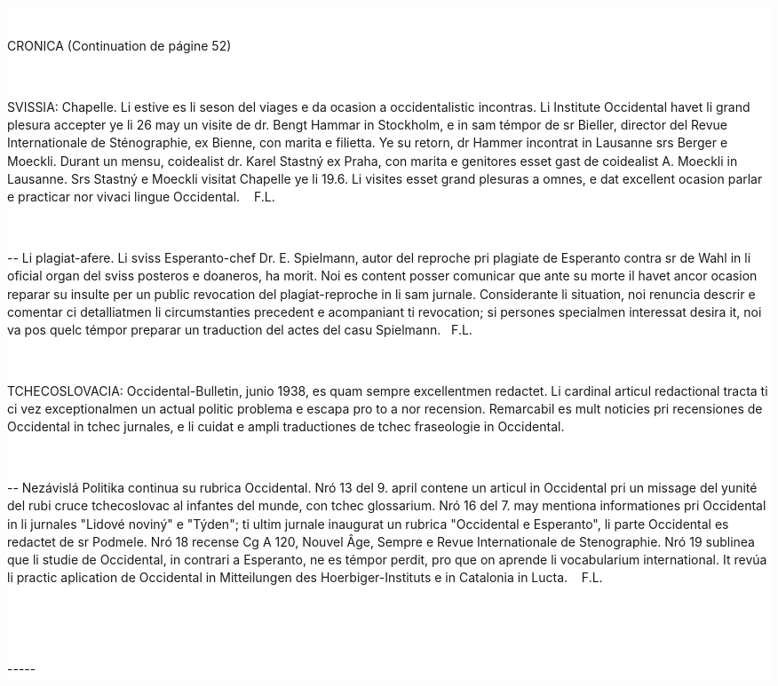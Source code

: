  

CRONICA (Continuation de págine 52)

 

SVISSIA: Chapelle. Li estive es li seson del viages e da ocasion a
occidentalistic incontras. Li Institute Occidental havet li grand
plesura accepter ye li 26 may un visite de dr. Bengt Hammar in
Stockholm, e in sam témpor de sr Bieller, director del Revue
Internationale de Sténographie, ex Bienne, con marita e filietta. Ye su
retorn, dr Hammer incontrat in Lausanne srs Berger e Moeckli. Durant un
mensu, coidealist dr. Karel Stastný ex Praha, con marita e genitores
esset gast de coidealist A. Moeckli in Lausanne. Srs Stastný e Moeckli
visitat Chapelle ye li 19.6. Li visites esset grand plesuras a omnes, e
dat excellent ocasion parlar e practicar nor vivaci lingue Occidental. 
  F.L.

 

\-- Li plagiat-afere. Li sviss Esperanto-chef Dr. E. Spielmann, autor
del reproche pri plagiate de Esperanto contra sr de Wahl in li oficial
organ del sviss posteros e doaneros, ha morit. Noi es content posser
comunicar que ante su morte il havet ancor ocasion reparar su insulte
per un public revocation del plagiat-reproche in li sam jurnale.
Considerante li situation, noi renuncia descrir e comentar ci
detalliatmen li circumstanties precedent e acompaniant ti revocation; si
persones specialmen interessat desira it, noi va pos quelc témpor
preparar un traduction del actes del casu Spielmann.   F.L.

 

TCHECOSLOVACIA: Occidental-Bulletin, junio 1938, es quam sempre
excellentmen redactet. Li cardinal articul redactional tracta ti ci vez
exceptionalmen un actual politic problema e escapa pro to a nor
recension. Remarcabil es mult noticies pri recensiones de Occidental in
tchec jurnales, e li cuidat e ampli traductiones de tchec fraseologie in
Occidental.

 

\-- Nezávislá Politika continua su rubrica Occidental. Nró 13 del 9.
april contene un articul in Occidental pri un missage del yunité del
rubi cruce tchecoslovac al infantes del munde, con tchec glossarium. Nró
16 del 7. may mentiona informationes pri Occidental in li jurnales
\"Lidové noviný\" e \"Týden\"; ti ultim jurnale inaugurat un rubrica
\"Occidental e Esperanto\", li parte Occidental es redactet de sr
Podmele. Nró 18 recense Cg A 120, Nouvel Âge, Sempre e Revue
Internationale de Stenographie. Nró 19 sublinea que li studie de
Occidental, in contrari a Esperanto, ne es témpor perdit, pro que on
aprende li vocabularium international. It revúa li practic aplication de
Occidental in Mitteilungen des Hoerbiger-Instituts e in Catalonia in
Lucta.    F.L.

 

 

\-\-\-\--
